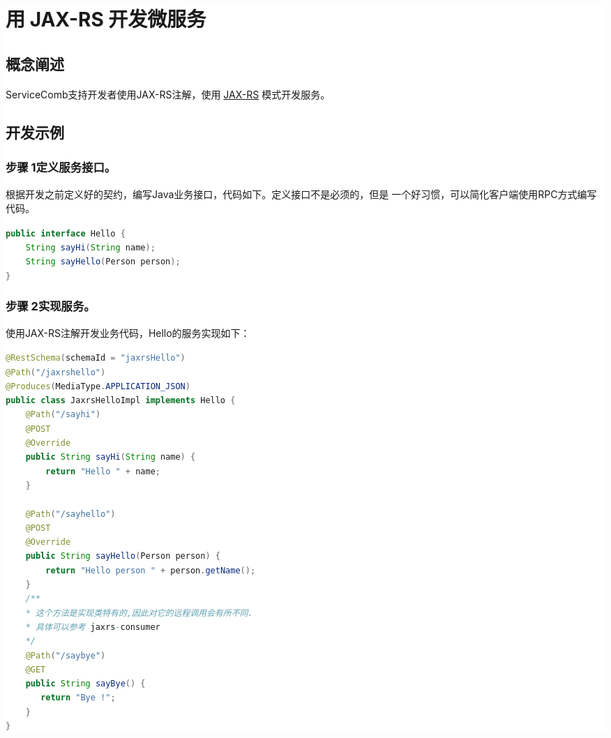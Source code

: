 # 用 JAX-RS 开发微服务
## 概念阐述

ServiceComb支持开发者使用JAX-RS注解，使用 [JAX-RS][jax-rs-sample] 模式开发服务。

[jax-rs-sample]: https://github.com/apache/servicecomb-samples/tree/master/java-chassis-samples/jaxrs-sample

## 开发示例

### 步骤 1定义服务接口。

根据开发之前定义好的契约，编写Java业务接口，代码如下。定义接口不是必须的，但是 一个好习惯，可以简化客户端使用RPC方式编写代码。

```java
public interface Hello {
    String sayHi(String name);
    String sayHello(Person person);
}
```



### 步骤 2实现服务。

使用JAX-RS注解开发业务代码，Hello的服务实现如下：

```java
@RestSchema(schemaId = "jaxrsHello")
@Path("/jaxrshello")
@Produces(MediaType.APPLICATION_JSON)
public class JaxrsHelloImpl implements Hello {
    @Path("/sayhi")
    @POST
    @Override
    public String sayHi(String name) {
        return "Hello " + name;
    }

    @Path("/sayhello")
    @POST
    @Override
    public String sayHello(Person person) {
        return "Hello person " + person.getName();
    }
    /**
    * 这个方法是实现类特有的,因此对它的远程调用会有所不同.
    * 具体可以参考 jaxrs-consumer
    */
    @Path("/saybye")
    @GET
    public String sayBye() {
       return "Bye !";
    }
}
```


[jax-rs-spec]: https://jax-rs-spec.java.net/nonav/2.0-rev-a/apidocs/index.html